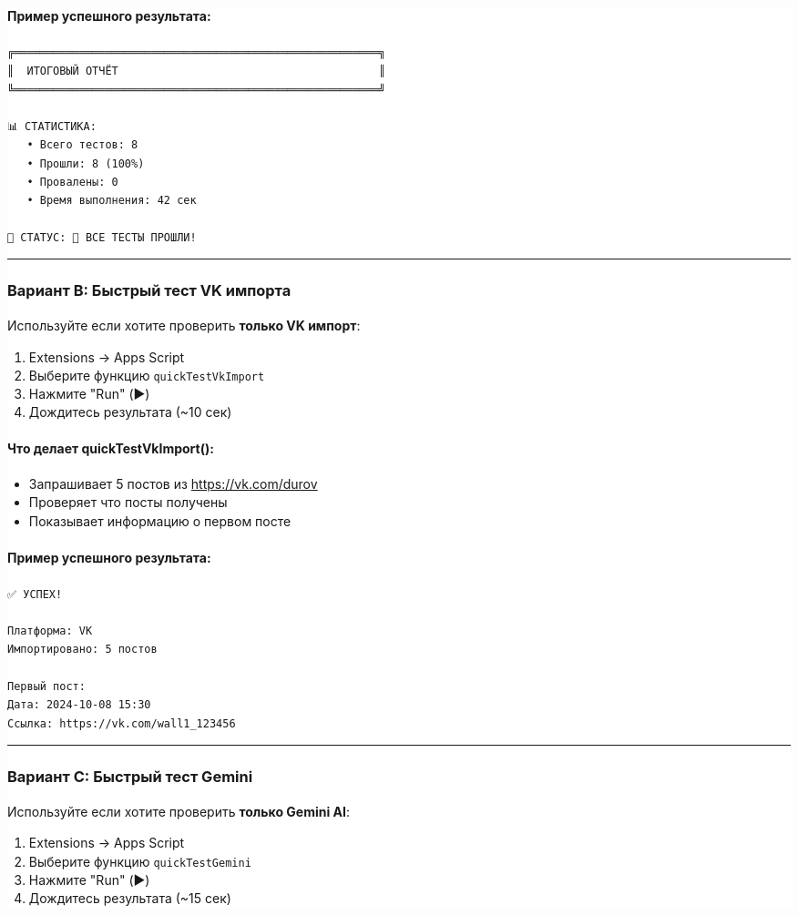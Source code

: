 #### **Пример успешного результата:**

```
╔════════════════════════════════════════════════════════╗
║  ИТОГОВЫЙ ОТЧЁТ                                        ║
╚════════════════════════════════════════════════════════╝

📊 СТАТИСТИКА:
   • Всего тестов: 8
   • Прошли: 8 (100%)
   • Провалены: 0
   • Время выполнения: 42 сек

🎯 СТАТУС: 🎉 ВСЕ ТЕСТЫ ПРОШЛИ!
```

---

### **Вариант B: Быстрый тест VK импорта**

Используйте если хотите проверить **только VK импорт**:

1. Extensions → Apps Script
2. Выберите функцию `quickTestVkImport`
3. Нажмите "Run" (▶️)
4. Дождитесь результата (~10 сек)

#### **Что делает quickTestVkImport():**
- Запрашивает 5 постов из https://vk.com/durov
- Проверяет что посты получены
- Показывает информацию о первом посте

#### **Пример успешного результата:**

```
✅ УСПЕХ!

Платформа: VK
Импортировано: 5 постов

Первый пост:
Дата: 2024-10-08 15:30
Ссылка: https://vk.com/wall1_123456
```

---

### **Вариант C: Быстрый тест Gemini**

Используйте если хотите проверить **только Gemini AI**:

1. Extensions → Apps Script
2. Выберите функцию `quickTestGemini`
3. Нажмите "Run" (▶️)
4. Дождитесь результата (~15 сек)
